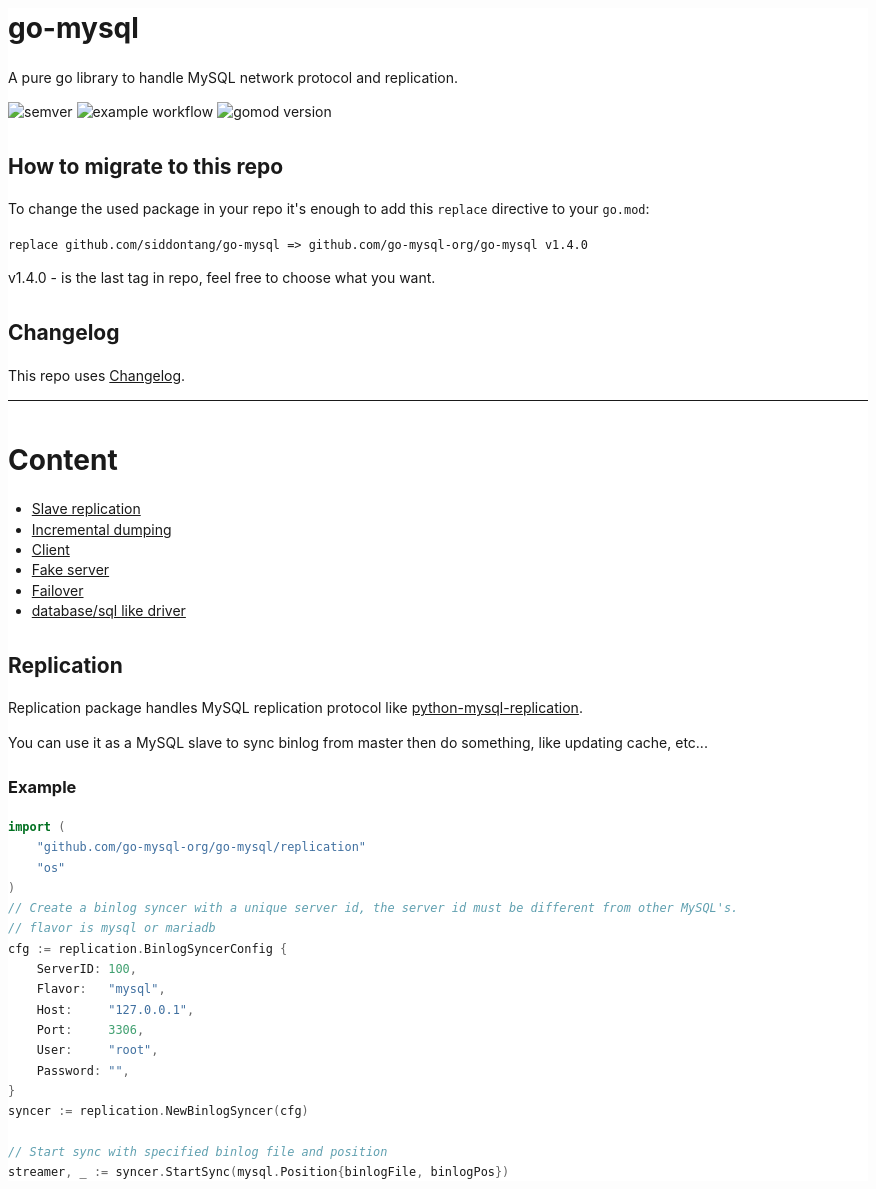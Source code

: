 # go-mysql

A pure go library to handle MySQL network protocol and replication.

![semver](https://img.shields.io/github/v/tag/go-mysql-org/go-mysql)
![example workflow](https://github.com/go-mysql-org/go-mysql/actions/workflows/ci.yml/badge.svg)
![gomod version](https://img.shields.io/github/go-mod/go-version/go-mysql-org/go-mysql/master)

## How to migrate to this repo
To change the used package in your repo it's enough to add this `replace` directive to your `go.mod`:
```
replace github.com/siddontang/go-mysql => github.com/go-mysql-org/go-mysql v1.4.0
```

v1.4.0 - is the last tag in repo, feel free to choose what you want.

## Changelog
This repo uses [Changelog](CHANGELOG.md).

---
# Content
* [Slave replication](#replication)
* [Incremental dumping](#canal)
* [Client](#client)
* [Fake server](#server)
* [Failover](#failover)
* [database/sql like driver](#driver)

## Replication

Replication package handles MySQL replication protocol like [python-mysql-replication](https://github.com/noplay/python-mysql-replication).

You can use it as a MySQL slave to sync binlog from master then do something, like updating cache, etc...

### Example

```go
import (
	"github.com/go-mysql-org/go-mysql/replication"
	"os"
)
// Create a binlog syncer with a unique server id, the server id must be different from other MySQL's. 
// flavor is mysql or mariadb
cfg := replication.BinlogSyncerConfig {
	ServerID: 100,
	Flavor:   "mysql",
	Host:     "127.0.0.1",
	Port:     3306,
	User:     "root",
	Password: "",
}
syncer := replication.NewBinlogSyncer(cfg)

// Start sync with specified binlog file and position
streamer, _ := syncer.StartSync(mysql.Position{binlogFile, binlogPos})

```